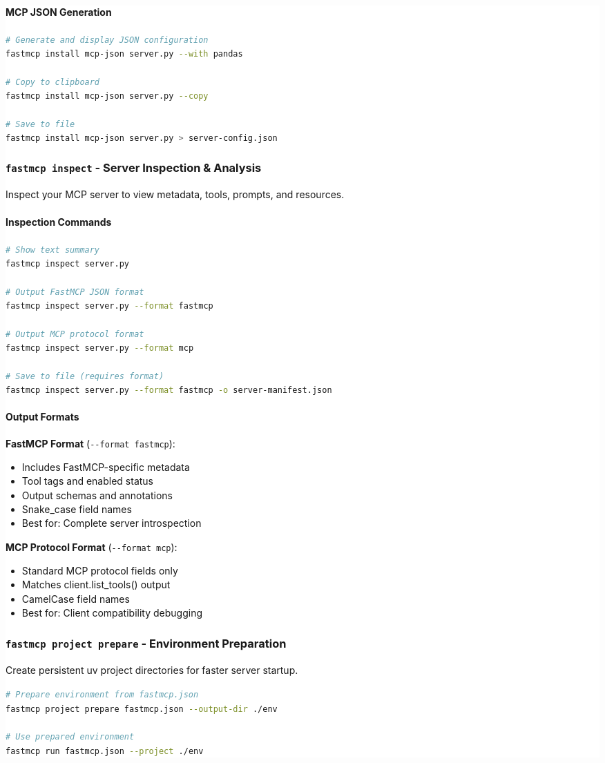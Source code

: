 #### MCP JSON Generation

```bash
# Generate and display JSON configuration
fastmcp install mcp-json server.py --with pandas

# Copy to clipboard
fastmcp install mcp-json server.py --copy

# Save to file
fastmcp install mcp-json server.py > server-config.json
```

### `fastmcp inspect` - Server Inspection & Analysis

Inspect your MCP server to view metadata, tools, prompts, and resources.

#### Inspection Commands

```bash
# Show text summary
fastmcp inspect server.py

# Output FastMCP JSON format
fastmcp inspect server.py --format fastmcp

# Output MCP protocol format
fastmcp inspect server.py --format mcp

# Save to file (requires format)
fastmcp inspect server.py --format fastmcp -o server-manifest.json
```

#### Output Formats

**FastMCP Format** (`--format fastmcp`):
- Includes FastMCP-specific metadata
- Tool tags and enabled status
- Output schemas and annotations
- Snake_case field names
- Best for: Complete server introspection

**MCP Protocol Format** (`--format mcp`):
- Standard MCP protocol fields only
- Matches client.list_tools() output
- CamelCase field names
- Best for: Client compatibility debugging

### `fastmcp project prepare` - Environment Preparation

Create persistent uv project directories for faster server startup.

```bash
# Prepare environment from fastmcp.json
fastmcp project prepare fastmcp.json --output-dir ./env

# Use prepared environment
fastmcp run fastmcp.json --project ./env
```
